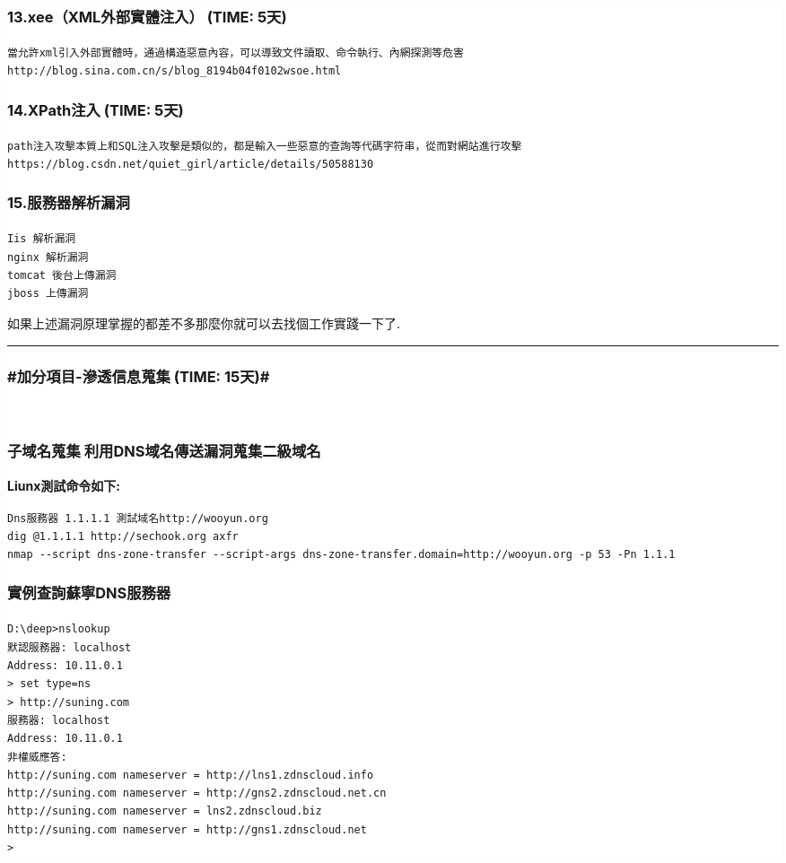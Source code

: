 ### 13.xee（XML外部實體注入） (TIME: 5天)
```
當允許xml引入外部實體時，通過構造惡意內容，可以導致文件讀取、命令執行、內網探測等危害
http://blog.sina.com.cn/s/blog_8194b04f0102wsoe.html
```

### 14.XPath注入 (TIME: 5天)
```
path注入攻擊本質上和SQL注入攻擊是類似的，都是輸入一些惡意的查詢等代碼字符串，從而對網站進行攻擊
https://blog.csdn.net/quiet_girl/article/details/50588130
```

### 15.服務器解析漏洞
```
Iis 解析漏洞
nginx 解析漏洞
tomcat 後台上傳漏洞
jboss 上傳漏洞
```

如果上述漏洞原理掌握的都差不多那麼你就可以去找個工作實踐一下了.

---

### #**加分項目-滲透信息蒐集 (TIME: 15天)**#

<br />


### 子域名蒐集 利用DNS域名傳送漏洞蒐集二級域名

**Liunx測試命令如下:**

```
Dns服務器 1.1.1.1 測試域名http://wooyun.org
dig @1.1.1.1 http://sechook.org axfr
nmap --script dns-zone-transfer --script-args dns-zone-transfer.domain=http://wooyun.org -p 53 -Pn 1.1.1
```

### 實例查詢蘇寧DNS服務器
```
D:\deep>nslookup
默認服務器: localhost
Address: 10.11.0.1
> set type=ns
> http://suning.com
服務器: localhost
Address: 10.11.0.1
非權威應答:
http://suning.com nameserver = http://lns1.zdnscloud.info
http://suning.com nameserver = http://gns2.zdnscloud.net.cn
http://suning.com nameserver = lns2.zdnscloud.biz
http://suning.com nameserver = http://gns1.zdnscloud.net
>

```
